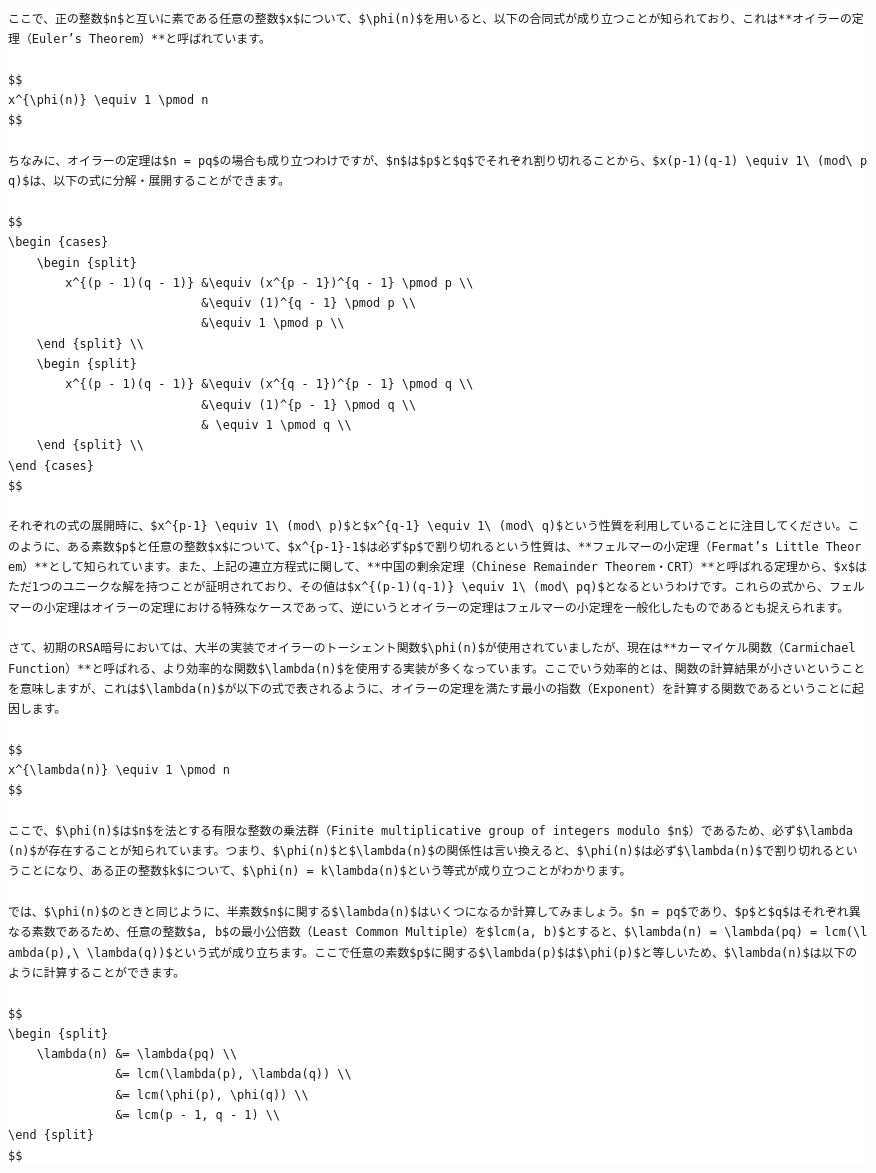     ここで、正の整数$n$と互いに素である任意の整数$x$について、$\phi(n)$を用いると、以下の合同式が成り立つことが知られており、これは**オイラーの定理（Euler’s Theorem）**と呼ばれています。

    $$
    x^{\phi(n)} \equiv 1 \pmod n
    $$

    ちなみに、オイラーの定理は$n = pq$の場合も成り立つわけですが、$n$は$p$と$q$でそれぞれ割り切れることから、$x(p-1)(q-1) \equiv 1\ (mod\ pq)$は、以下の式に分解・展開することができます。

    $$
    \begin {cases}
        \begin {split}
            x^{(p - 1)(q - 1)} &\equiv (x^{p - 1})^{q - 1} \pmod p \\
                               &\equiv (1)^{q - 1} \pmod p \\
                               &\equiv 1 \pmod p \\
        \end {split} \\
        \begin {split}
            x^{(p - 1)(q - 1)} &\equiv (x^{q - 1})^{p - 1} \pmod q \\
                               &\equiv (1)^{p - 1} \pmod q \\
                               & \equiv 1 \pmod q \\
        \end {split} \\
    \end {cases}
    $$

    それぞれの式の展開時に、$x^{p-1} \equiv 1\ (mod\ p)$と$x^{q-1} \equiv 1\ (mod\ q)$という性質を利用していることに注目してください。このように、ある素数$p$と任意の整数$x$について、$x^{p-1}-1$は必ず$p$で割り切れるという性質は、**フェルマーの小定理（Fermat’s Little Theorem）**として知られています。また、上記の連立方程式に関して、**中国の剰余定理（Chinese Remainder Theorem・CRT）**と呼ばれる定理から、$x$はただ1つのユニークな解を持つことが証明されており、その値は$x^{(p-1)(q-1)} \equiv 1\ (mod\ pq)$となるというわけです。これらの式から、フェルマーの小定理はオイラーの定理における特殊なケースであって、逆にいうとオイラーの定理はフェルマーの小定理を一般化したものであるとも捉えられます。

    さて、初期のRSA暗号においては、大半の実装でオイラーのトーシェント関数$\phi(n)$が使用されていましたが、現在は**カーマイケル関数（Carmichael Function）**と呼ばれる、より効率的な関数$\lambda(n)$を使用する実装が多くなっています。ここでいう効率的とは、関数の計算結果が小さいということを意味しますが、これは$\lambda(n)$が以下の式で表されるように、オイラーの定理を満たす最小の指数（Exponent）を計算する関数であるということに起因します。

    $$
    x^{\lambda(n)} \equiv 1 \pmod n
    $$

    ここで、$\phi(n)$は$n$を法とする有限な整数の乗法群（Finite multiplicative group of integers modulo $n$）であるため、必ず$\lambda(n)$が存在することが知られています。つまり、$\phi(n)$と$\lambda(n)$の関係性は言い換えると、$\phi(n)$は必ず$\lambda(n)$で割り切れるということになり、ある正の整数$k$について、$\phi(n) = k\lambda(n)$という等式が成り立つことがわかります。

    では、$\phi(n)$のときと同じように、半素数$n$に関する$\lambda(n)$はいくつになるか計算してみましょう。$n = pq$であり、$p$と$q$はそれぞれ異なる素数であるため、任意の整数$a, b$の最小公倍数（Least Common Multiple）を$lcm(a, b)$とすると、$\lambda(n) = \lambda(pq) = lcm(\lambda(p),\ \lambda(q))$という式が成り立ちます。ここで任意の素数$p$に関する$\lambda(p)$は$\phi(p)$と等しいため、$\lambda(n)$は以下のように計算することができます。

    $$
    \begin {split}
        \lambda(n) &= \lambda(pq) \\
                   &= lcm(\lambda(p), \lambda(q)) \\
                   &= lcm(\phi(p), \phi(q)) \\
                   &= lcm(p - 1, q - 1) \\
    \end {split}
    $$
